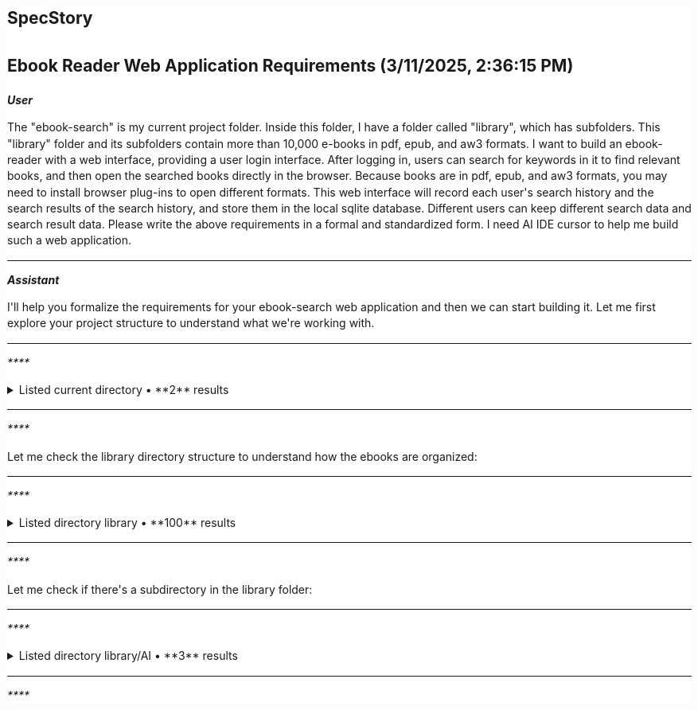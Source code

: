## SpecStory

## Ebook Reader Web Application Requirements (3/11/2025, 2:36:15 PM)

_**User**_

The "ebook-search" is my current project folder. Inside this folder, I have a folder called "library", which has subfolders. This "library" folder and its subfolders contain more than 10,000 e-books in pdf, epub, and aw3 formats. I want to build an ebook-reader with a web interface, providing a user login interface. After logging in, users can search for keywords in it to find relevant books, and then open the searched books directly in the browser. Because books are in pdf, epub, and aw3 formats, you may need to install browser plug-ins to open different formats. This web interface will record each user's search history and the search results of the search history, and store them in the local sqlite database. Different users can keep different search data and search result data.
Please write the above requirements in a formal and standardized form. I need AI IDE cursor to help me build such a web application.

---

_**Assistant**_

I'll help you formalize the requirements for your ebook-search web application and then we can start building it. Let me first explore your project structure to understand what we're working with.

---

_****_

<details><summary>Listed current directory • **2** results</summary></details>

---

_****_

Let me check the library directory structure to understand how the ebooks are organized:

---

_****_

<details><summary>Listed directory library • **100** results</summary></details>

---

_****_

Let me check if there's a subdirectory in the library folder:

---

_****_

<details><summary>Listed directory library/AI • **3** results</summary></details>

---

_****_
